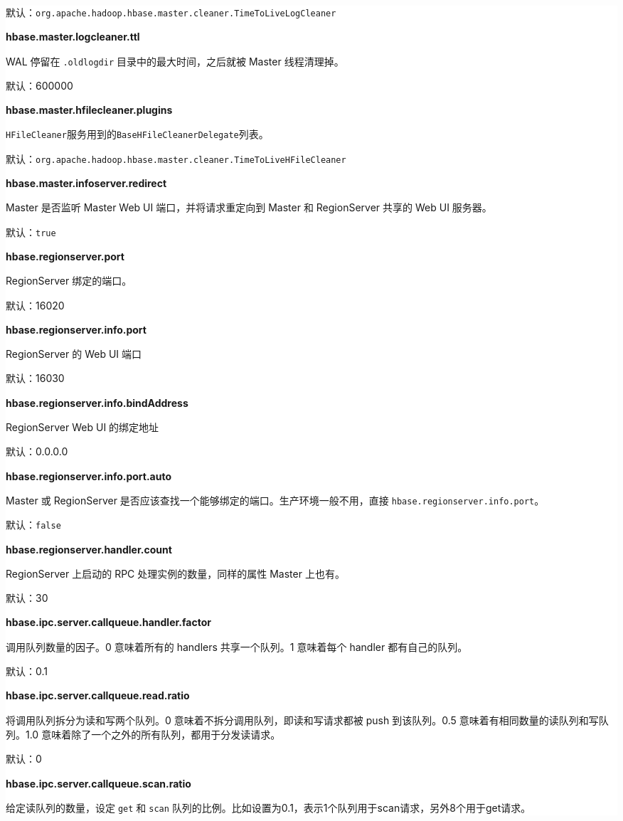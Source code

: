 默认：`org.apache.hadoop.hbase.master.cleaner.TimeToLiveLogCleaner`

**hbase.master.logcleaner.ttl**

WAL 停留在 `.oldlogdir` 目录中的最大时间，之后就被 Master 线程清理掉。

默认：600000

**hbase.master.hfilecleaner.plugins**

`HFileCleaner`服务用到的`BaseHFileCleanerDelegate`列表。

默认：`org.apache.hadoop.hbase.master.cleaner.TimeToLiveHFileCleaner`

**hbase.master.infoserver.redirect**

Master 是否监听 Master Web UI 端口，并将请求重定向到 Master 和 RegionServer 共享的 Web UI 服务器。

默认：`true`

**hbase.regionserver.port**

RegionServer 绑定的端口。

默认：16020

**hbase.regionserver.info.port**

RegionServer 的 Web UI 端口

默认：16030

**hbase.regionserver.info.bindAddress**

RegionServer Web UI 的绑定地址

默认：0.0.0.0

**hbase.regionserver.info.port.auto**

Master 或 RegionServer 是否应该查找一个能够绑定的端口。生产环境一般不用，直接 `hbase.regionserver.info.port`。

默认：`false`

**hbase.regionserver.handler.count**

RegionServer 上启动的 RPC 处理实例的数量，同样的属性 Master 上也有。

默认：30

**hbase.ipc.server.callqueue.handler.factor**

调用队列数量的因子。0 意味着所有的 handlers 共享一个队列。1 意味着每个 handler 都有自己的队列。

默认：0.1

**hbase.ipc.server.callqueue.read.ratio**

将调用队列拆分为读和写两个队列。0 意味着不拆分调用队列，即读和写请求都被 push 到该队列。0.5 意味着有相同数量的读队列和写队列。1.0 意味着除了一个之外的所有队列，都用于分发读请求。

默认：0

**hbase.ipc.server.callqueue.scan.ratio**

给定读队列的数量，设定 `get` 和 `scan` 队列的比例。比如设置为0.1，表示1个队列用于scan请求，另外8个用于get请求。
